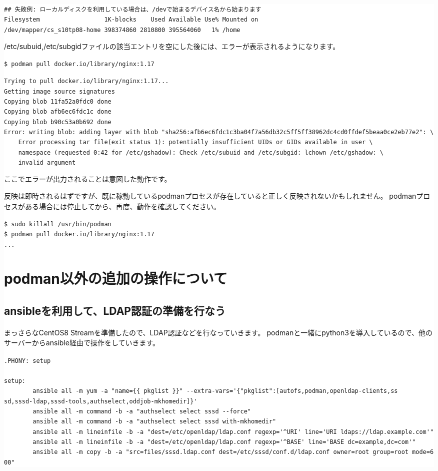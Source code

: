 ```text:失敗例
## 失敗例: ローカルディスクを利用している場合は、/devで始まるデバイス名から始まります
Filesystem                  1K-blocks    Used Available Use% Mounted on
/dev/mapper/cs_s10tp08-home 398374860 2810800 395564060   1% /home
```

/etc/subuid,/etc/subgidファイルの該当エントリを空にした後には、エラーが表示されるようになります。

```bash:確認のためのコマンド
$ podman pull docker.io/library/nginx:1.17
```

```text:エラーの様子（意図した動作です）
Trying to pull docker.io/library/nginx:1.17...
Getting image source signatures
Copying blob 11fa52a0fdc0 done  
Copying blob afb6ec6fdc1c done  
Copying blob b90c53a0b692 done  
Error: writing blob: adding layer with blob "sha256:afb6ec6fdc1c3ba04f7a56db32c5ff5ff38962dc4cd0ffdef5beaa0ce2eb77e2": \
    Error processing tar file(exit status 1): potentially insufficient UIDs or GIDs available in user \
    namespace (requested 0:42 for /etc/gshadow): Check /etc/subuid and /etc/subgid: lchown /etc/gshadow: \
    invalid argument
```

ここでエラーが出力されることは意図した動作です。

反映は即時されるはずですが、既に稼動しているpodmanプロセスが存在していると正しく反映されないかもしれません。
podmanプロセスがある場合には停止してから、再度、動作を確認してください。

```bash:podmanを停止する
$ sudo killall /usr/bin/podman
$ podman pull docker.io/library/nginx:1.17
...
```

# podman以外の追加の操作について

## ansibleを利用して、LDAP認証の準備を行なう

まっさらなCentOS8 Streamを準備したので、LDAP認証などを行なっていきます。
podmanと一緒にpython3を導入しているので、他のサーバーからansible経由で操作をしていきます。

```makefile:Makefileによるansibleの利用
.PHONY: setup

setup:
        ansible all -m yum -a "name={{ pkglist }}" --extra-vars='{"pkglist":[autofs,podman,openldap-clients,ss
sd,sssd-ldap,sssd-tools,authselect,oddjob-mkhomedir]}'
        ansible all -m command -b -a "authselect select sssd --force"
        ansible all -m command -b -a "authselect select sssd with-mkhomedir"
        ansible all -m lineinfile -b -a "dest=/etc/openldap/ldap.conf regexp='^URI' line='URI ldaps://ldap.example.com'"
        ansible all -m lineinfile -b -a "dest=/etc/openldap/ldap.conf regexp='^BASE' line='BASE dc=example,dc=com'"
        ansible all -m copy -b -a "src=files/sssd.ldap.conf dest=/etc/sssd/conf.d/ldap.conf owner=root group=root mode=600"
```
